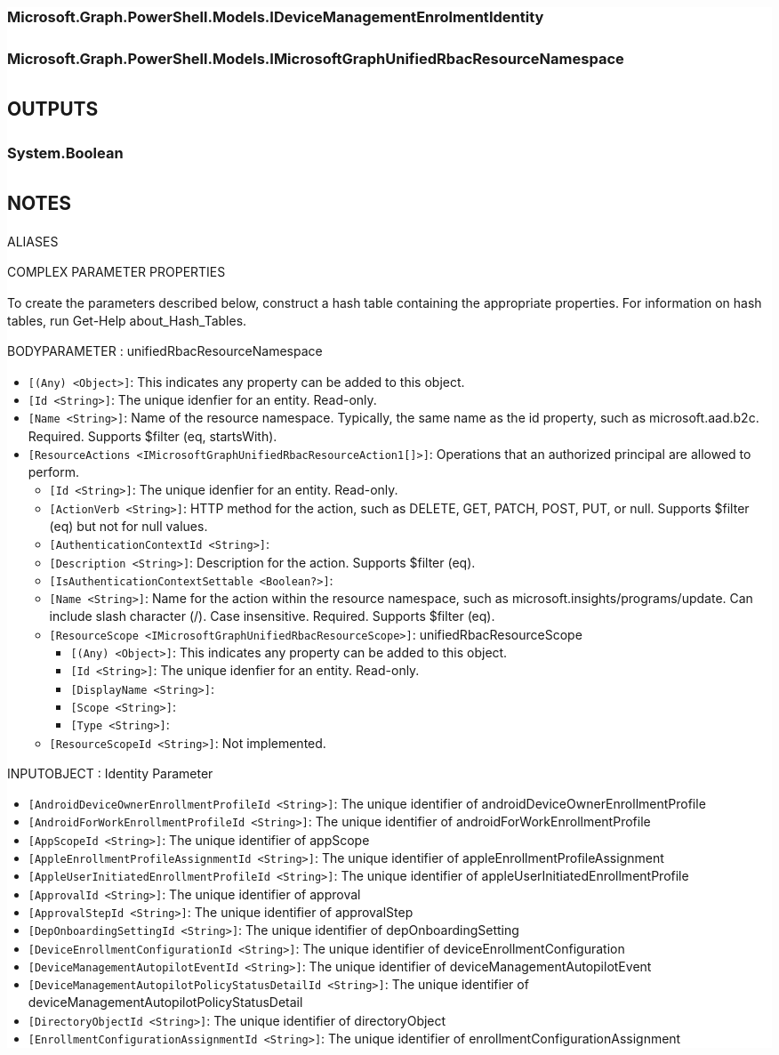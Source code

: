 ### Microsoft.Graph.PowerShell.Models.IDeviceManagementEnrolmentIdentity
### Microsoft.Graph.PowerShell.Models.IMicrosoftGraphUnifiedRbacResourceNamespace
## OUTPUTS

### System.Boolean
## NOTES

ALIASES

COMPLEX PARAMETER PROPERTIES

To create the parameters described below, construct a hash table containing the appropriate properties. For information on hash tables, run Get-Help about_Hash_Tables.


BODYPARAMETER <IMicrosoftGraphUnifiedRbacResourceNamespace1>: unifiedRbacResourceNamespace
  - `[(Any) <Object>]`: This indicates any property can be added to this object.
  - `[Id <String>]`: The unique idenfier for an entity. Read-only.
  - `[Name <String>]`: Name of the resource namespace. Typically, the same name as the id property, such as microsoft.aad.b2c. Required. Supports $filter (eq, startsWith).
  - `[ResourceActions <IMicrosoftGraphUnifiedRbacResourceAction1[]>]`: Operations that an authorized principal are allowed to perform.
    - `[Id <String>]`: The unique idenfier for an entity. Read-only.
    - `[ActionVerb <String>]`: HTTP method for the action, such as DELETE, GET, PATCH, POST, PUT, or null. Supports $filter (eq) but not for null values.
    - `[AuthenticationContextId <String>]`: 
    - `[Description <String>]`: Description for the action. Supports $filter (eq).
    - `[IsAuthenticationContextSettable <Boolean?>]`: 
    - `[Name <String>]`: Name for the action within the resource namespace, such as microsoft.insights/programs/update. Can include slash character (/). Case insensitive. Required. Supports $filter (eq).
    - `[ResourceScope <IMicrosoftGraphUnifiedRbacResourceScope>]`: unifiedRbacResourceScope
      - `[(Any) <Object>]`: This indicates any property can be added to this object.
      - `[Id <String>]`: The unique idenfier for an entity. Read-only.
      - `[DisplayName <String>]`: 
      - `[Scope <String>]`: 
      - `[Type <String>]`: 
    - `[ResourceScopeId <String>]`: Not implemented.

INPUTOBJECT <IDeviceManagementEnrolmentIdentity>: Identity Parameter
  - `[AndroidDeviceOwnerEnrollmentProfileId <String>]`: The unique identifier of androidDeviceOwnerEnrollmentProfile
  - `[AndroidForWorkEnrollmentProfileId <String>]`: The unique identifier of androidForWorkEnrollmentProfile
  - `[AppScopeId <String>]`: The unique identifier of appScope
  - `[AppleEnrollmentProfileAssignmentId <String>]`: The unique identifier of appleEnrollmentProfileAssignment
  - `[AppleUserInitiatedEnrollmentProfileId <String>]`: The unique identifier of appleUserInitiatedEnrollmentProfile
  - `[ApprovalId <String>]`: The unique identifier of approval
  - `[ApprovalStepId <String>]`: The unique identifier of approvalStep
  - `[DepOnboardingSettingId <String>]`: The unique identifier of depOnboardingSetting
  - `[DeviceEnrollmentConfigurationId <String>]`: The unique identifier of deviceEnrollmentConfiguration
  - `[DeviceManagementAutopilotEventId <String>]`: The unique identifier of deviceManagementAutopilotEvent
  - `[DeviceManagementAutopilotPolicyStatusDetailId <String>]`: The unique identifier of deviceManagementAutopilotPolicyStatusDetail
  - `[DirectoryObjectId <String>]`: The unique identifier of directoryObject
  - `[EnrollmentConfigurationAssignmentId <String>]`: The unique identifier of enrollmentConfigurationAssignment